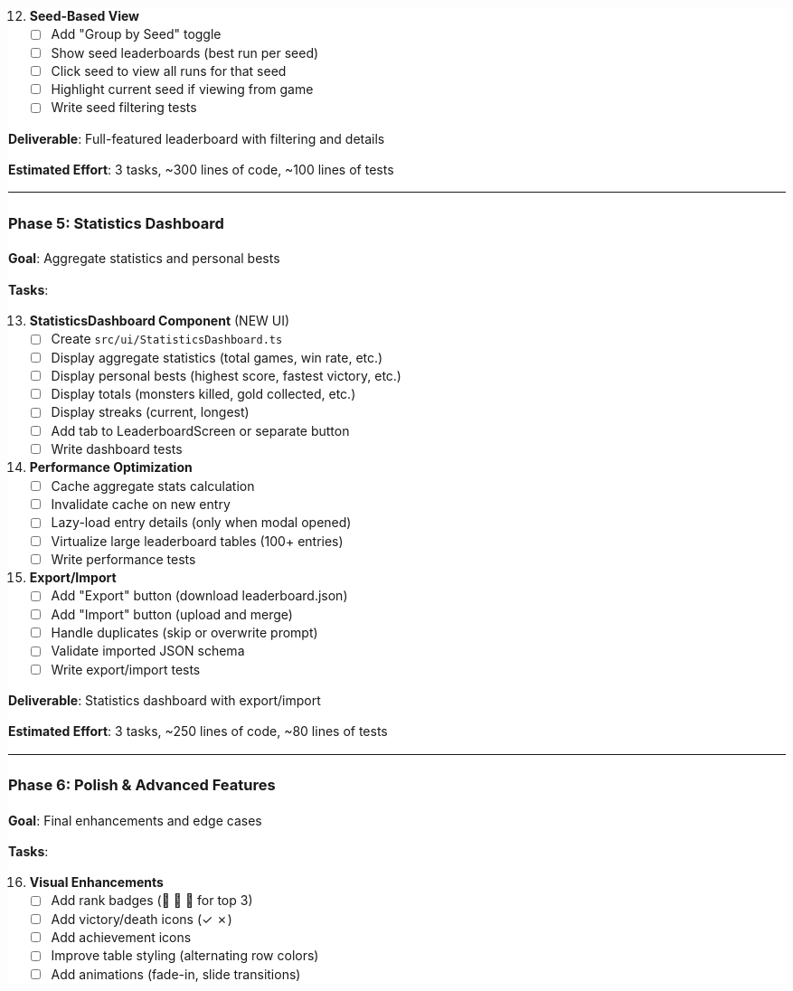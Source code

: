 12. **Seed-Based View**
    - [ ] Add "Group by Seed" toggle
    - [ ] Show seed leaderboards (best run per seed)
    - [ ] Click seed to view all runs for that seed
    - [ ] Highlight current seed if viewing from game
    - [ ] Write seed filtering tests

**Deliverable**: Full-featured leaderboard with filtering and details

**Estimated Effort**: 3 tasks, ~300 lines of code, ~100 lines of tests

---

### Phase 5: Statistics Dashboard

**Goal**: Aggregate statistics and personal bests

**Tasks**:

13. **StatisticsDashboard Component** (NEW UI)
    - [ ] Create `src/ui/StatisticsDashboard.ts`
    - [ ] Display aggregate statistics (total games, win rate, etc.)
    - [ ] Display personal bests (highest score, fastest victory, etc.)
    - [ ] Display totals (monsters killed, gold collected, etc.)
    - [ ] Display streaks (current, longest)
    - [ ] Add tab to LeaderboardScreen or separate button
    - [ ] Write dashboard tests

14. **Performance Optimization**
    - [ ] Cache aggregate stats calculation
    - [ ] Invalidate cache on new entry
    - [ ] Lazy-load entry details (only when modal opened)
    - [ ] Virtualize large leaderboard tables (100+ entries)
    - [ ] Write performance tests

15. **Export/Import**
    - [ ] Add "Export" button (download leaderboard.json)
    - [ ] Add "Import" button (upload and merge)
    - [ ] Handle duplicates (skip or overwrite prompt)
    - [ ] Validate imported JSON schema
    - [ ] Write export/import tests

**Deliverable**: Statistics dashboard with export/import

**Estimated Effort**: 3 tasks, ~250 lines of code, ~80 lines of tests

---

### Phase 6: Polish & Advanced Features

**Goal**: Final enhancements and edge cases

**Tasks**:

16. **Visual Enhancements**
    - [ ] Add rank badges (🥇 🥈 🥉 for top 3)
    - [ ] Add victory/death icons (✓ ✗)
    - [ ] Add achievement icons
    - [ ] Improve table styling (alternating row colors)
    - [ ] Add animations (fade-in, slide transitions)

